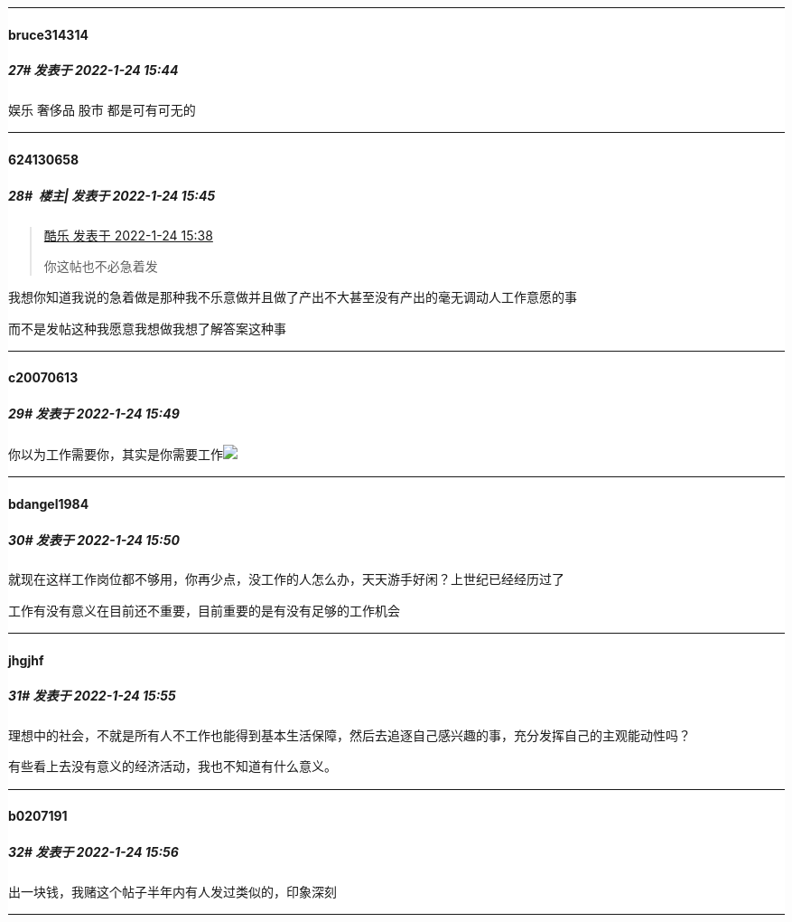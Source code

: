 *****

####  bruce314314  
##### 27#       发表于 2022-1-24 15:44

娱乐 奢侈品 股市 都是可有可无的

*****

####  624130658  
##### 28#         楼主| 发表于 2022-1-24 15:45

<blockquote><a href="httphttps://bbs.saraba1st.com/2b/forum.php?mod=redirect&amp;goto=findpost&amp;pid=54413258&amp;ptid=2049042" target="_blank">酷乐 发表于 2022-1-24 15:38</a>

你这帖也不必急着发</blockquote>
我想你知道我说的急着做是那种我不乐意做并且做了产出不大甚至没有产出的毫无调动人工作意愿的事

而不是发帖这种我愿意我想做我想了解答案这种事

*****

####  c20070613  
##### 29#       发表于 2022-1-24 15:49

你以为工作需要你，其实是你需要工作<img src="https://static.saraba1st.com/image/smiley/face2017/048.png" referrerpolicy="no-referrer">

*****

####  bdangel1984  
##### 30#       发表于 2022-1-24 15:50

就现在这样工作岗位都不够用，你再少点，没工作的人怎么办，天天游手好闲？上世纪已经经历过了

工作有没有意义在目前还不重要，目前重要的是有没有足够的工作机会



*****

####  jhgjhf  
##### 31#       发表于 2022-1-24 15:55

理想中的社会，不就是所有人不工作也能得到基本生活保障，然后去追逐自己感兴趣的事，充分发挥自己的主观能动性吗？

有些看上去没有意义的经济活动，我也不知道有什么意义。

*****

####  b0207191  
##### 32#       发表于 2022-1-24 15:56

出一块钱，我赌这个帖子半年内有人发过类似的，印象深刻

*****
